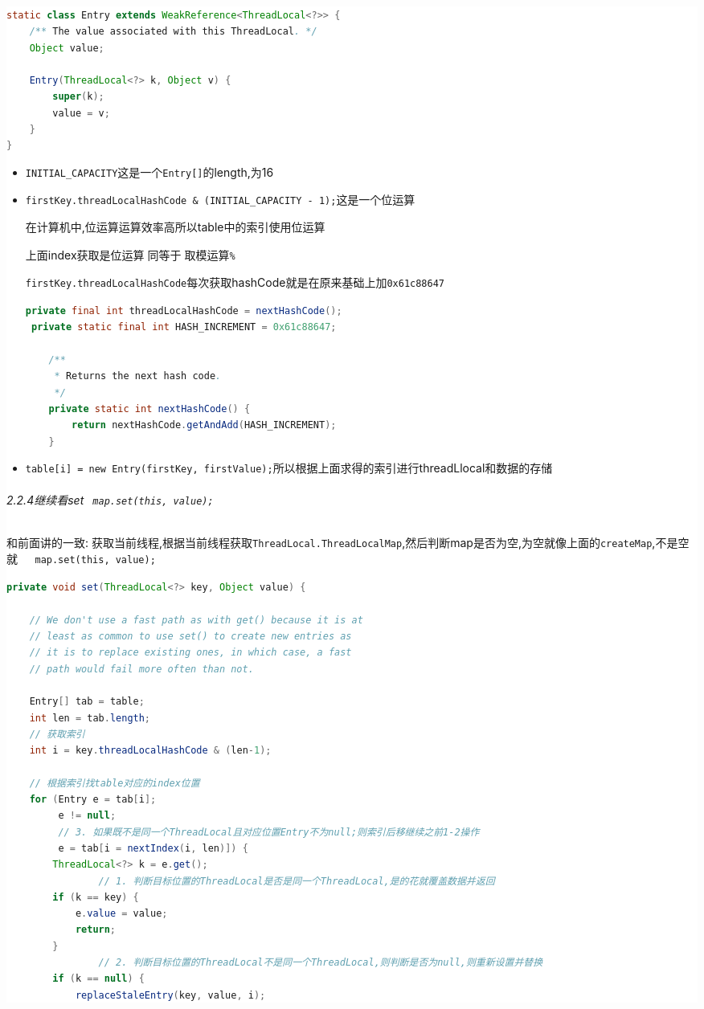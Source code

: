 ```java
static class Entry extends WeakReference<ThreadLocal<?>> {
    /** The value associated with this ThreadLocal. */
    Object value;

    Entry(ThreadLocal<?> k, Object v) {
        super(k);
        value = v;
    }
}
```

- `INITIAL_CAPACITY`这是一个`Entry[]`的length,为16

- `firstKey.threadLocalHashCode & (INITIAL_CAPACITY - 1);`这是一个位运算

  在计算机中,位运算运算效率高所以table中的索引使用位运算

  上面index获取是位运算 同等于  取模运算`%`

  `firstKey.threadLocalHashCode`每次获取hashCode就是在原来基础上加`0x61c88647`

  ```java
  private final int threadLocalHashCode = nextHashCode();
   private static final int HASH_INCREMENT = 0x61c88647;
  
      /**
       * Returns the next hash code.
       */
      private static int nextHashCode() {
          return nextHashCode.getAndAdd(HASH_INCREMENT);
      }
  ```

-    `table[i] = new Entry(firstKey, firstValue);`所以根据上面求得的索引进行threadLlocal和数据的存储

  

###### 2.2.4继续看set ` map.set(this, value);`

和前面讲的一致:  获取当前线程,根据当前线程获取`ThreadLocal.ThreadLocalMap`,然后判断map是否为空,为空就像上面的`createMap`,不是空就`   map.set(this, value);`   

```java
private void set(ThreadLocal<?> key, Object value) {

    // We don't use a fast path as with get() because it is at
    // least as common to use set() to create new entries as
    // it is to replace existing ones, in which case, a fast
    // path would fail more often than not.

    Entry[] tab = table;
    int len = tab.length;
  	// 获取索引
    int i = key.threadLocalHashCode & (len-1);
		
  	// 根据索引找table对应的index位置
    for (Entry e = tab[i];
         e != null;
         // 3. 如果既不是同一个ThreadLocal且对应位置Entry不为null;则索引后移继续之前1-2操作
         e = tab[i = nextIndex(i, len)]) {
        ThreadLocal<?> k = e.get();
				// 1. 判断目标位置的ThreadLocal是否是同一个ThreadLocal,是的花就覆盖数据并返回
        if (k == key) {
            e.value = value;
            return;
        }
				// 2. 判断目标位置的ThreadLocal不是同一个ThreadLocal,则判断是否为null,则重新设置并替换
        if (k == null) {
            replaceStaleEntry(key, value, i);
```